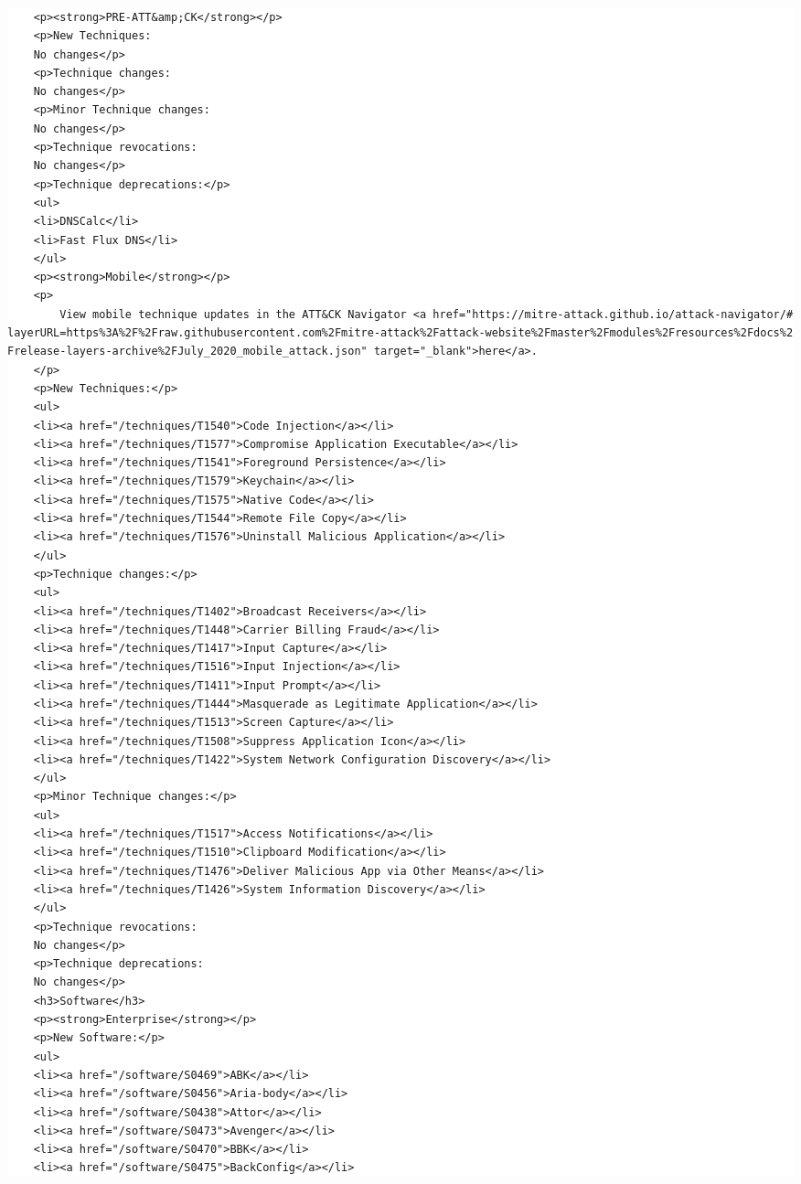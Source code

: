         <p><strong>PRE-ATT&amp;CK</strong></p>
        <p>New Techniques:
        No changes</p>
        <p>Technique changes:
        No changes</p>
        <p>Minor Technique changes:
        No changes</p>
        <p>Technique revocations:
        No changes</p>
        <p>Technique deprecations:</p>
        <ul>
        <li>DNSCalc</li>
        <li>Fast Flux DNS</li>
        </ul>
        <p><strong>Mobile</strong></p>
        <p>
            View mobile technique updates in the ATT&CK Navigator <a href="https://mitre-attack.github.io/attack-navigator/#layerURL=https%3A%2F%2Fraw.githubusercontent.com%2Fmitre-attack%2Fattack-website%2Fmaster%2Fmodules%2Fresources%2Fdocs%2Frelease-layers-archive%2FJuly_2020_mobile_attack.json" target="_blank">here</a>.
        </p>
        <p>New Techniques:</p>
        <ul>
        <li><a href="/techniques/T1540">Code Injection</a></li>
        <li><a href="/techniques/T1577">Compromise Application Executable</a></li>
        <li><a href="/techniques/T1541">Foreground Persistence</a></li>
        <li><a href="/techniques/T1579">Keychain</a></li>
        <li><a href="/techniques/T1575">Native Code</a></li>
        <li><a href="/techniques/T1544">Remote File Copy</a></li>
        <li><a href="/techniques/T1576">Uninstall Malicious Application</a></li>
        </ul>
        <p>Technique changes:</p>
        <ul>
        <li><a href="/techniques/T1402">Broadcast Receivers</a></li>
        <li><a href="/techniques/T1448">Carrier Billing Fraud</a></li>
        <li><a href="/techniques/T1417">Input Capture</a></li>
        <li><a href="/techniques/T1516">Input Injection</a></li>
        <li><a href="/techniques/T1411">Input Prompt</a></li>
        <li><a href="/techniques/T1444">Masquerade as Legitimate Application</a></li>
        <li><a href="/techniques/T1513">Screen Capture</a></li>
        <li><a href="/techniques/T1508">Suppress Application Icon</a></li>
        <li><a href="/techniques/T1422">System Network Configuration Discovery</a></li>
        </ul>
        <p>Minor Technique changes:</p>
        <ul>
        <li><a href="/techniques/T1517">Access Notifications</a></li>
        <li><a href="/techniques/T1510">Clipboard Modification</a></li>
        <li><a href="/techniques/T1476">Deliver Malicious App via Other Means</a></li>
        <li><a href="/techniques/T1426">System Information Discovery</a></li>
        </ul>
        <p>Technique revocations:
        No changes</p>
        <p>Technique deprecations:
        No changes</p>
        <h3>Software</h3>
        <p><strong>Enterprise</strong></p>
        <p>New Software:</p>
        <ul>
        <li><a href="/software/S0469">ABK</a></li>
        <li><a href="/software/S0456">Aria-body</a></li>
        <li><a href="/software/S0438">Attor</a></li>
        <li><a href="/software/S0473">Avenger</a></li>
        <li><a href="/software/S0470">BBK</a></li>
        <li><a href="/software/S0475">BackConfig</a></li>